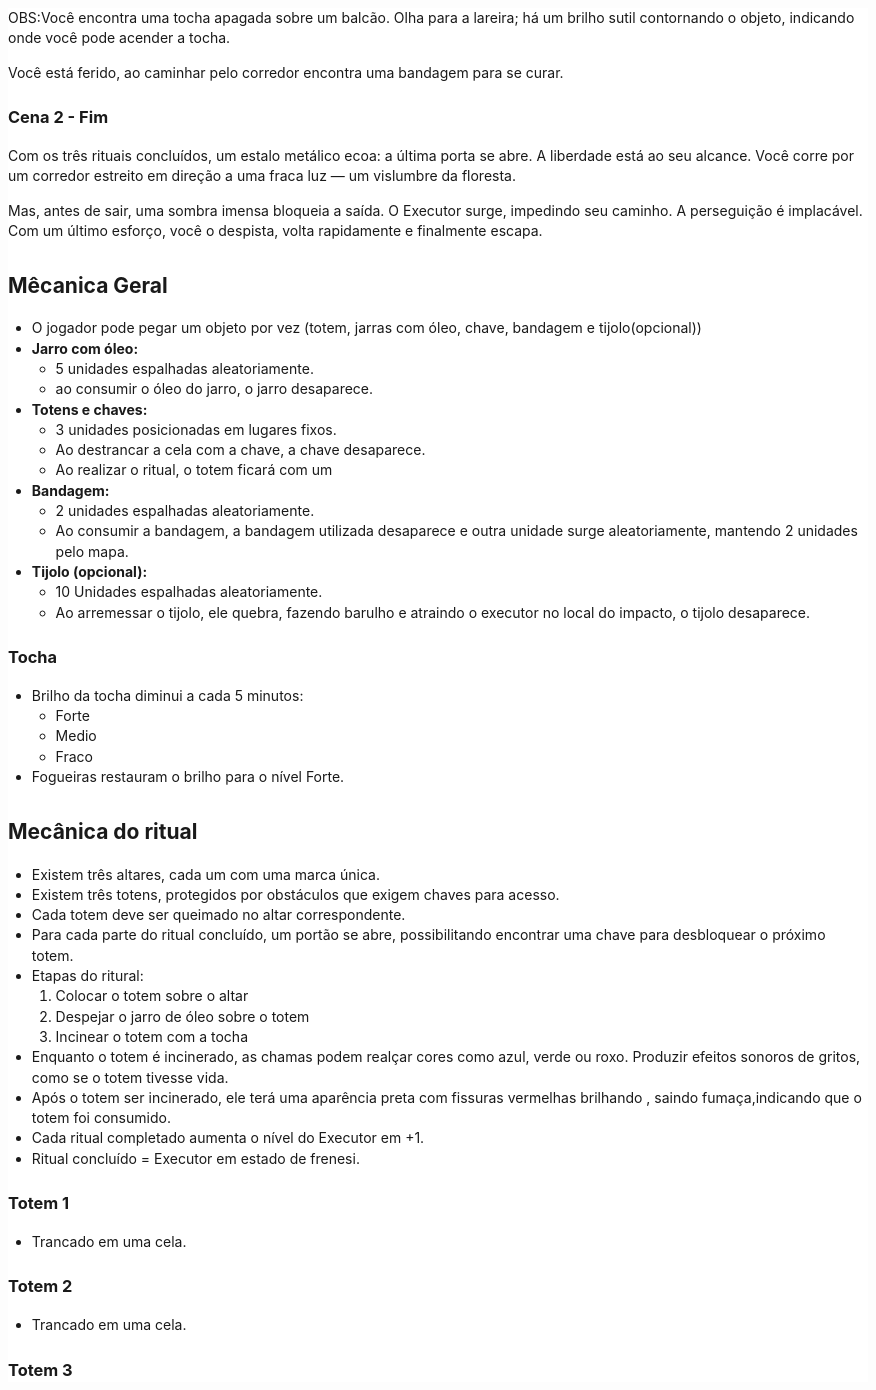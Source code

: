 OBS:Você encontra uma tocha apagada sobre um balcão. Olha para a lareira; há um brilho sutil contornando o objeto, indicando onde você pode acender a tocha.

Você está ferido, ao caminhar pelo corredor encontra uma bandagem para se curar.

### Cena 2 - Fim
Com os três rituais concluídos, um estalo metálico ecoa: a última porta se abre. A liberdade está ao seu alcance. Você corre por um corredor estreito em direção a uma fraca luz — um vislumbre da floresta.

Mas, antes de sair, uma sombra imensa bloqueia a saída. O Executor surge, impedindo seu caminho. A perseguição é implacável. Com um último esforço, você o despista, volta rapidamente e finalmente escapa.

## Mêcanica Geral
* O jogador pode pegar um objeto por vez (totem, jarras com óleo, chave, bandagem e tijolo(opcional))
* **Jarro com óleo:** 
    * 5 unidades espalhadas aleatoriamente.
    * ao consumir o óleo do jarro, o jarro desaparece.
* **Totens e chaves:**
    * 3 unidades posicionadas em lugares fixos.
    * Ao destrancar a cela com a chave, a chave desaparece.
    * Ao realizar o ritual, o totem ficará com um
* **Bandagem:**
    * 2 unidades espalhadas aleatoriamente.
    * Ao consumir a bandagem, a bandagem utilizada desaparece e outra unidade surge aleatoriamente, mantendo 2 unidades pelo mapa.
* **Tijolo (opcional):**
    * 10 Unidades espalhadas aleatoriamente.
    * Ao arremessar o tijolo, ele quebra, fazendo barulho e atraindo o executor no local do impacto, o tijolo desaparece.

### Tocha
* Brilho da tocha diminui a cada 5 minutos:
    * Forte
    * Medio
    * Fraco
* Fogueiras restauram o brilho para o nível Forte.

## Mecânica do ritual
* Existem três altares, cada um com uma marca única.
* Existem três totens, protegidos por obstáculos que exigem chaves para acesso.
* Cada totem deve ser queimado no altar correspondente.
* Para cada parte do ritual concluído, um portão se abre, possibilitando encontrar uma chave para desbloquear o próximo totem.
* Etapas do ritural:
    1. Colocar o totem sobre o altar
    2. Despejar o jarro de óleo sobre o totem
    3. Incinear o totem com a tocha
* Enquanto o totem é incinerado, as chamas podem realçar cores como azul, verde ou roxo. Produzir efeitos sonoros de gritos, como se o totem tivesse vida.
* Após o totem ser incinerado, ele terá uma aparência preta com fissuras vermelhas brilhando , saindo fumaça,indicando que o totem foi consumido.
* Cada ritual completado aumenta o nível do Executor em +1.
* Ritual concluído = Executor em estado de frenesi.
### Totem 1
* Trancado em uma cela.
### Totem 2
* Trancado em uma cela.
### Totem 3